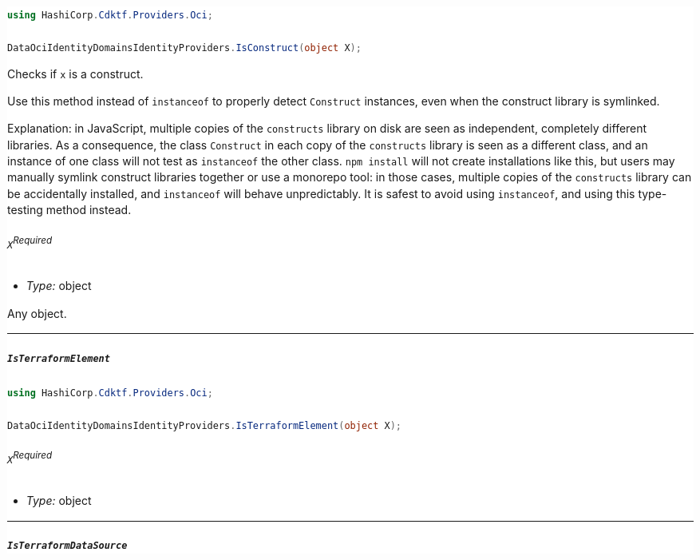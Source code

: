 ```csharp
using HashiCorp.Cdktf.Providers.Oci;

DataOciIdentityDomainsIdentityProviders.IsConstruct(object X);
```

Checks if `x` is a construct.

Use this method instead of `instanceof` to properly detect `Construct`
instances, even when the construct library is symlinked.

Explanation: in JavaScript, multiple copies of the `constructs` library on
disk are seen as independent, completely different libraries. As a
consequence, the class `Construct` in each copy of the `constructs` library
is seen as a different class, and an instance of one class will not test as
`instanceof` the other class. `npm install` will not create installations
like this, but users may manually symlink construct libraries together or
use a monorepo tool: in those cases, multiple copies of the `constructs`
library can be accidentally installed, and `instanceof` will behave
unpredictably. It is safest to avoid using `instanceof`, and using
this type-testing method instead.

###### `X`<sup>Required</sup> <a name="X" id="rhizo-co-terraform-provider-oci.dataOciIdentityDomainsIdentityProviders.DataOciIdentityDomainsIdentityProviders.isConstruct.parameter.x"></a>

- *Type:* object

Any object.

---

##### `IsTerraformElement` <a name="IsTerraformElement" id="rhizo-co-terraform-provider-oci.dataOciIdentityDomainsIdentityProviders.DataOciIdentityDomainsIdentityProviders.isTerraformElement"></a>

```csharp
using HashiCorp.Cdktf.Providers.Oci;

DataOciIdentityDomainsIdentityProviders.IsTerraformElement(object X);
```

###### `X`<sup>Required</sup> <a name="X" id="rhizo-co-terraform-provider-oci.dataOciIdentityDomainsIdentityProviders.DataOciIdentityDomainsIdentityProviders.isTerraformElement.parameter.x"></a>

- *Type:* object

---

##### `IsTerraformDataSource` <a name="IsTerraformDataSource" id="rhizo-co-terraform-provider-oci.dataOciIdentityDomainsIdentityProviders.DataOciIdentityDomainsIdentityProviders.isTerraformDataSource"></a>

